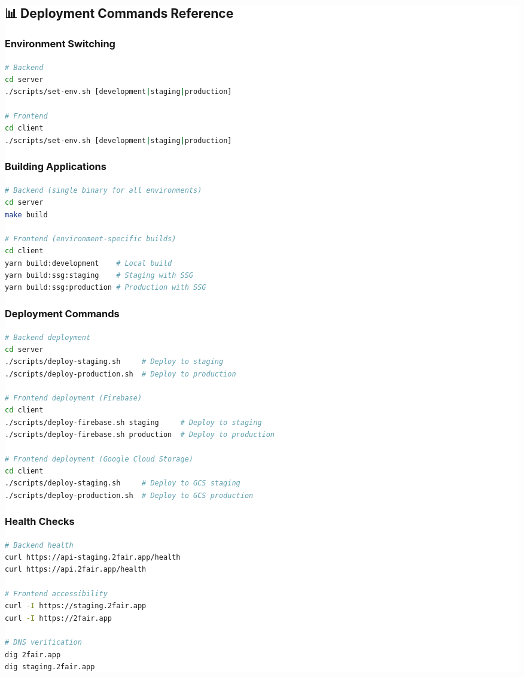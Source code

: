 ## 📊 Deployment Commands Reference

### Environment Switching
```bash
# Backend
cd server
./scripts/set-env.sh [development|staging|production]

# Frontend  
cd client
./scripts/set-env.sh [development|staging|production]
```

### Building Applications
```bash
# Backend (single binary for all environments)
cd server
make build

# Frontend (environment-specific builds)
cd client
yarn build:development    # Local build
yarn build:ssg:staging    # Staging with SSG
yarn build:ssg:production # Production with SSG
```

### Deployment Commands
```bash
# Backend deployment
cd server
./scripts/deploy-staging.sh     # Deploy to staging
./scripts/deploy-production.sh  # Deploy to production

# Frontend deployment (Firebase)
cd client  
./scripts/deploy-firebase.sh staging     # Deploy to staging
./scripts/deploy-firebase.sh production  # Deploy to production

# Frontend deployment (Google Cloud Storage)
cd client
./scripts/deploy-staging.sh     # Deploy to GCS staging
./scripts/deploy-production.sh  # Deploy to GCS production
```

### Health Checks
```bash
# Backend health
curl https://api-staging.2fair.app/health
curl https://api.2fair.app/health

# Frontend accessibility
curl -I https://staging.2fair.app
curl -I https://2fair.app

# DNS verification
dig 2fair.app
dig staging.2fair.app
```
